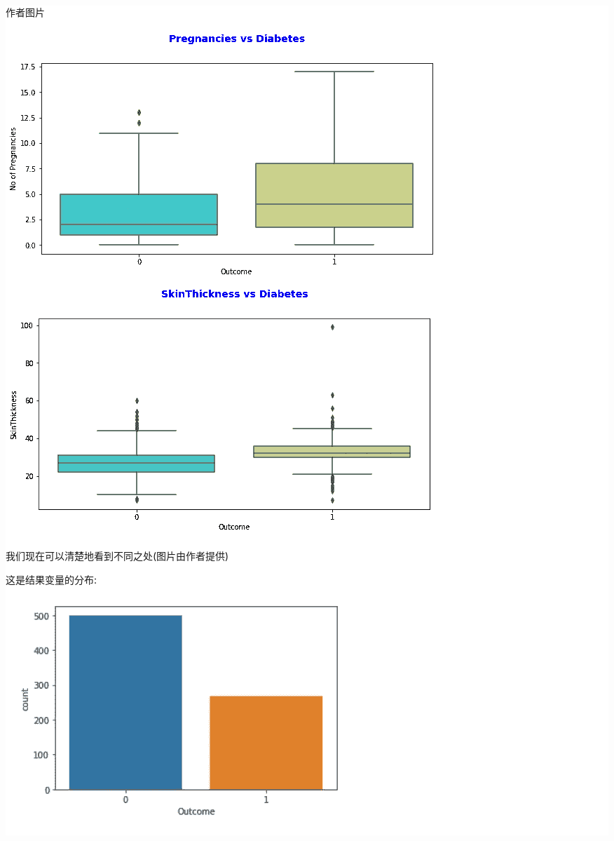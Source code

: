 作者图片

![](img/8292739d272bcc6efa008487eb6a731d.png)![](img/a754bc7fe209f29622c0d514d069590b.png)

我们现在可以清楚地看到不同之处(图片由作者提供)

这是结果变量的分布:

![](img/86f16c4f5fc68f80c016218b26a8b54a.png)
